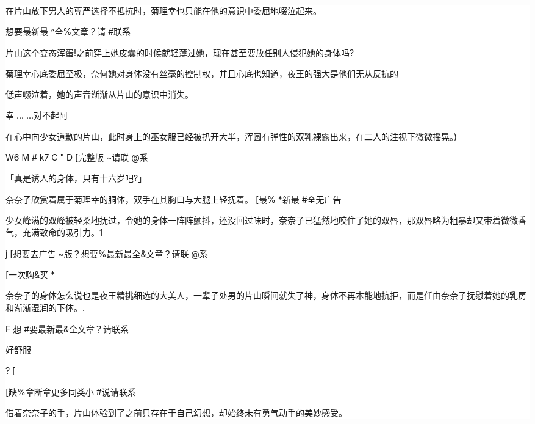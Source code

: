 



在片山放下男人的尊严选择不抵抗时，菊理幸也只能在他的意识中委屈地啜泣起来。



 想要最新最 ^全%文章？请 #联系



片山这个变态浑蛋!之前穿上她皮囊的时候就轻薄过她，现在甚至要放任别人侵犯她的身体吗?





菊理幸心底委屈至极，奈何她对身体没有丝毫的控制权，并且心底也知道，夜王的强大是他们无从反抗的



低声啜泣着，她的声音渐渐从片山的意识中消失。





幸 ... ...对不起阿





在心中向少女道歉的片山，此时身上的巫女服已经被扒开大半，浑圆有弹性的双乳裸露出来，在二人的注视下微微摇晃。)

W6 M # k7 C " D [完整版 ~请联 @系



「真是诱人的身体，只有十六岁吧?」



奈奈子欣赏着属于菊理幸的胴体，双手在其胸口与大腿上轻抚着。 [最% *新最 #全无广告



少女峰满的双峰被轻柔地抚过，令她的身体一阵阵颤抖，还没回过味时，奈奈子已猛然地咬住了她的双唇，那双唇略为粗暴却又带着微微香气，充满致命的吸引力。1

j [想要去广告 ~版？想要%最新最全&文章？请联 @系



 [一次购&买 *



奈奈子的身体怎么说也是夜王精挑细选的大美人，一辈子处男的片山瞬间就失了神，身体不再本能地抗拒，而是任由奈奈子抚慰着她的乳房和渐渐湿润的下体。.

F 想 #要最新最&全文章？请联系



好舒服

? [



 [缺%章断章更多同类小 #说请联系



借着奈奈子的手，片山体验到了之前只存在于自己幻想，却始终未有勇气动手的美妙感受。

